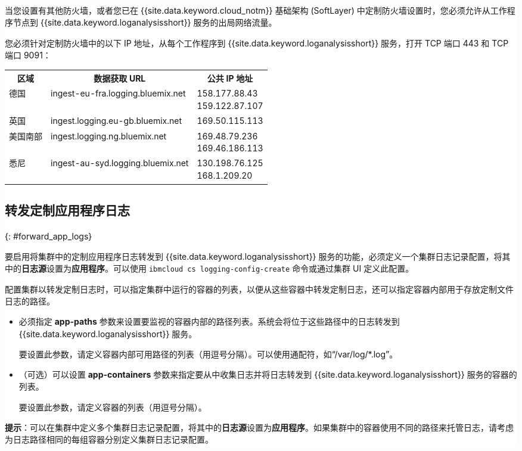 当您设置有其他防火墙，或者您已在 {{site.data.keyword.cloud_notm}} 基础架构 (SoftLayer) 中定制防火墙设置时，您必须允许从工作程序节点到 {{site.data.keyword.loganalysisshort}} 服务的出局网络流量。

您必须针对定制防火墙中的以下 IP 地址，从每个工作程序到 {{site.data.keyword.loganalysisshort}} 服务，打开 TCP 端口 443 和 TCP 端口 9091：

<table>
  <tr>
    <th>区域</th>
    <th>数据获取 URL</th>
	<th>公共 IP 地址</th>
  </tr>
  <tr>
    <td>德国</td>
	<td>ingest-eu-fra.logging.bluemix.net</td>
	<td>158.177.88.43 <br>159.122.87.107</td>
  </tr>
  <tr>
    <td>英国</td>
	<td>ingest.logging.eu-gb.bluemix.net</td>
	<td>169.50.115.113</td>
  </tr>
  <tr>
    <td>美国南部</td>
	<td>ingest.logging.ng.bluemix.net</td>
	<td>169.48.79.236 <br>169.46.186.113</td>
  </tr>
  <tr>
    <td>悉尼</td>
	<td>ingest-au-syd.logging.bluemix.net</td>
	<td>130.198.76.125 <br>168.1.209.20</td>
  </tr>
</table>


## 转发定制应用程序日志
{: #forward_app_logs}

要启用将集群中的定制应用程序日志转发到 {{site.data.keyword.loganalysisshort}} 服务的功能，必须定义一个集群日志记录配置，将其中的**日志源**设置为**应用程序**。可以使用 `ibmcloud cs logging-config-create` 命令或通过集群 UI 定义此配置。

配置集群以转发定制日志时，可以指定集群中运行的容器的列表，以便从这些容器中转发定制日志，还可以指定容器内部用于存放定制文件日志的路径。

* 必须指定 **app-paths** 参数来设置要监视的容器内部的路径列表。系统会将位于这些路径中的日志转发到 {{site.data.keyword.loganalysisshort}} 服务。 

    要设置此参数，请定义容器内部可用路径的列表（用逗号分隔）。可以使用通配符，如“/var/log/*.log”。

* （可选）可以设置 **app-containers** 参数来指定要从中收集日志并将日志转发到 {{site.data.keyword.loganalysisshort}} 服务的容器的列表。

    要设置此参数，请定义容器的列表（用逗号分隔）。

**提示**：可以在集群中定义多个集群日志记录配置，将其中的**日志源**设置为**应用程序**。如果集群中的容器使用不同的路径来托管日志，请考虑为日志路径相同的每组容器分别定义集群日志记录配置。 


